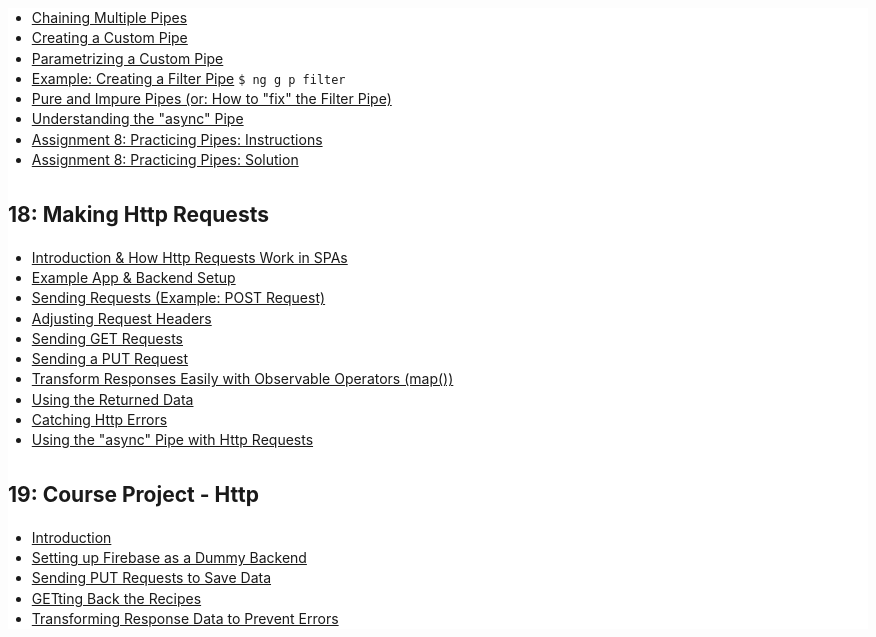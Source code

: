 * [Chaining Multiple Pipes](https://www.udemy.com/the-complete-guide-to-angular-2/learn/v4/t/lecture/6656576?start=0)
* [Creating a Custom Pipe](https://www.udemy.com/the-complete-guide-to-angular-2/learn/v4/t/lecture/6656578?start=0)
* [Parametrizing a Custom Pipe](https://www.udemy.com/the-complete-guide-to-angular-2/learn/v4/t/lecture/6656582?start=0)
* [Example: Creating a Filter Pipe](https://www.udemy.com/the-complete-guide-to-angular-2/learn/v4/t/lecture/6656584?start=0) `$ ng g p filter`
* [Pure and Impure Pipes (or: How to "fix" the Filter Pipe)](https://www.udemy.com/the-complete-guide-to-angular-2/learn/v4/t/lecture/6656586?start=0)
* [Understanding the "async" Pipe](https://www.udemy.com/the-complete-guide-to-angular-2/learn/v4/t/lecture/6656588?start=0)
* [Assignment 8: Practicing Pipes: Instructions](https://www.udemy.com/the-complete-guide-to-angular-2/learn/v4/t/practice/280/introduction)
* [Assignment 8: Practicing Pipes: Solution](https://www.udemy.com/the-complete-guide-to-angular-2/learn/v4/t/practice/280/instructor-solution)

## 18: Making Http Requests

* [Introduction & How Http Requests Work in SPAs](https://www.udemy.com/the-complete-guide-to-angular-2/learn/v4/t/lecture/6656604?start=0)
* [Example App & Backend Setup](https://www.udemy.com/the-complete-guide-to-angular-2/learn/v4/t/lecture/6656606?start=0)
* [Sending Requests (Example: POST Request)](https://www.udemy.com/the-complete-guide-to-angular-2/learn/v4/t/lecture/6656608?start=0)
* [Adjusting Request Headers](https://www.udemy.com/the-complete-guide-to-angular-2/learn/v4/t/lecture/6656610?start=0)
* [Sending GET Requests](https://www.udemy.com/the-complete-guide-to-angular-2/learn/v4/t/lecture/6656612?start=0)
* [Sending a PUT Request](https://www.udemy.com/the-complete-guide-to-angular-2/learn/v4/t/lecture/6656616?start=0)
* [Transform Responses Easily with Observable Operators (map())](https://www.udemy.com/the-complete-guide-to-angular-2/learn/v4/t/lecture/6656618?start=0)
* [Using the Returned Data](https://www.udemy.com/the-complete-guide-to-angular-2/learn/v4/t/lecture/6656620?start=0)
* [Catching Http Errors](https://www.udemy.com/the-complete-guide-to-angular-2/learn/v4/t/lecture/6656622?start=0)
* [Using the "async" Pipe with Http Requests](https://www.udemy.com/the-complete-guide-to-angular-2/learn/v4/t/lecture/6656624?start=0)

## 19: Course Project - Http

* [Introduction](https://www.udemy.com/the-complete-guide-to-angular-2/learn/v4/t/lecture/6656628?start=0)
* [Setting up Firebase as a Dummy Backend](https://www.udemy.com/the-complete-guide-to-angular-2/learn/v4/t/lecture/6656630?start=0)
* [Sending PUT Requests to Save Data](https://www.udemy.com/the-complete-guide-to-angular-2/learn/v4/t/lecture/6656632?start=0)
* [GETting Back the Recipes](https://www.udemy.com/the-complete-guide-to-angular-2/learn/v4/t/lecture/6656634?start=0)
* [Transforming Response Data to Prevent Errors](https://www.udemy.com/the-complete-guide-to-angular-2/learn/v4/t/lecture/6656640?start=0)
